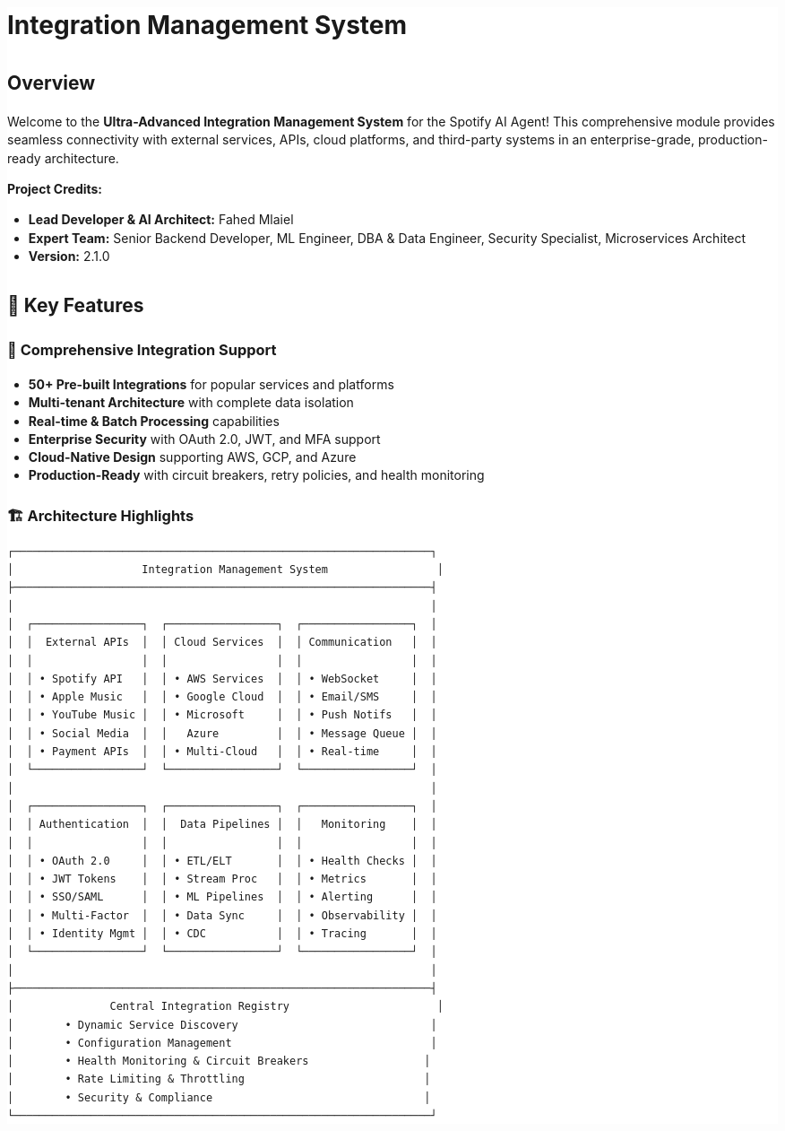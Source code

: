 # Integration Management System

## Overview

Welcome to the **Ultra-Advanced Integration Management System** for the Spotify AI Agent! This comprehensive module provides seamless connectivity with external services, APIs, cloud platforms, and third-party systems in an enterprise-grade, production-ready architecture.

**Project Credits:**
- **Lead Developer & AI Architect:** Fahed Mlaiel
- **Expert Team:** Senior Backend Developer, ML Engineer, DBA & Data Engineer, Security Specialist, Microservices Architect
- **Version:** 2.1.0

## 🚀 Key Features

### 🔌 **Comprehensive Integration Support**
- **50+ Pre-built Integrations** for popular services and platforms
- **Multi-tenant Architecture** with complete data isolation
- **Real-time & Batch Processing** capabilities
- **Enterprise Security** with OAuth 2.0, JWT, and MFA support
- **Cloud-Native Design** supporting AWS, GCP, and Azure
- **Production-Ready** with circuit breakers, retry policies, and health monitoring

### 🏗️ **Architecture Highlights**

```
┌─────────────────────────────────────────────────────────────────┐
│                    Integration Management System                 │
├─────────────────────────────────────────────────────────────────┤
│                                                                 │
│  ┌─────────────────┐  ┌─────────────────┐  ┌─────────────────┐  │
│  │  External APIs  │  │ Cloud Services  │  │ Communication   │  │
│  │                 │  │                 │  │                 │  │
│  │ • Spotify API   │  │ • AWS Services  │  │ • WebSocket     │  │
│  │ • Apple Music   │  │ • Google Cloud  │  │ • Email/SMS     │  │
│  │ • YouTube Music │  │ • Microsoft     │  │ • Push Notifs   │  │
│  │ • Social Media  │  │   Azure         │  │ • Message Queue │  │
│  │ • Payment APIs  │  │ • Multi-Cloud   │  │ • Real-time     │  │
│  └─────────────────┘  └─────────────────┘  └─────────────────┘  │
│                                                                 │
│  ┌─────────────────┐  ┌─────────────────┐  ┌─────────────────┐  │
│  │ Authentication  │  │  Data Pipelines │  │   Monitoring    │  │
│  │                 │  │                 │  │                 │  │
│  │ • OAuth 2.0     │  │ • ETL/ELT       │  │ • Health Checks │  │
│  │ • JWT Tokens    │  │ • Stream Proc   │  │ • Metrics       │  │
│  │ • SSO/SAML      │  │ • ML Pipelines  │  │ • Alerting      │  │
│  │ • Multi-Factor  │  │ • Data Sync     │  │ • Observability │  │
│  │ • Identity Mgmt │  │ • CDC           │  │ • Tracing       │  │
│  └─────────────────┘  └─────────────────┘  └─────────────────┘  │
│                                                                 │
├─────────────────────────────────────────────────────────────────┤
│               Central Integration Registry                       │
│        • Dynamic Service Discovery                              │
│        • Configuration Management                               │
│        • Health Monitoring & Circuit Breakers                  │
│        • Rate Limiting & Throttling                            │
│        • Security & Compliance                                 │
└─────────────────────────────────────────────────────────────────┘
```
